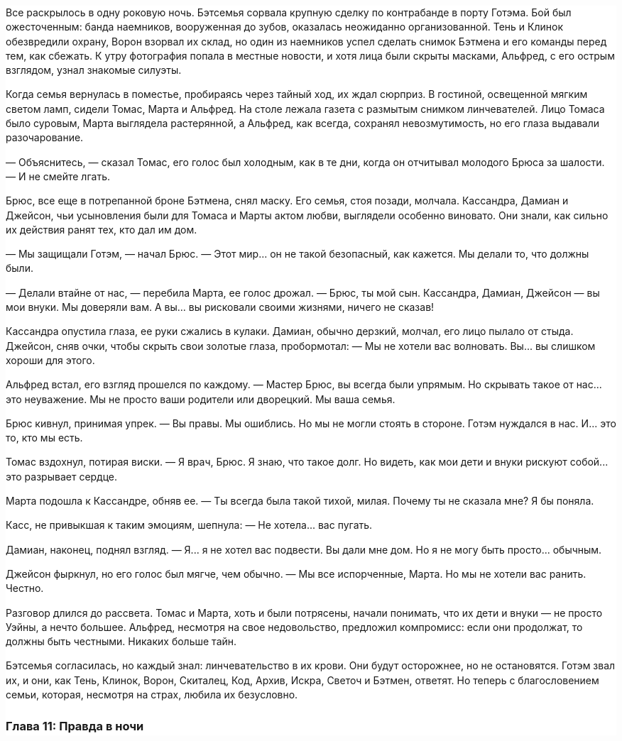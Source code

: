 Все раскрылось в одну роковую ночь. Бэтсемья сорвала крупную сделку по контрабанде в порту Готэма. Бой был ожесточенным: банда наемников, вооруженная до зубов, оказалась неожиданно организованной. Тень и Клинок обезвредили охрану, Ворон взорвал их склад, но один из наемников успел сделать снимок Бэтмена и его команды перед тем, как сбежать. К утру фотография попала в местные новости, и хотя лица были скрыты масками, Альфред, с его острым взглядом, узнал знакомые силуэты.

Когда семья вернулась в поместье, пробираясь через тайный ход, их ждал сюрприз. В гостиной, освещенной мягким светом ламп, сидели Томас, Марта и Альфред. На столе лежала газета с размытым снимком линчевателей. Лицо Томаса было суровым, Марта выглядела растерянной, а Альфред, как всегда, сохранял невозмутимость, но его глаза выдавали разочарование.

— Объяснитесь, — сказал Томас, его голос был холодным, как в те дни, когда он отчитывал молодого Брюса за шалости. — И не смейте лгать.

Брюс, все еще в потрепанной броне Бэтмена, снял маску. Его семья, стоя позади, молчала. Кассандра, Дамиан и Джейсон, чьи усыновления были для Томаса и Марты актом любви, выглядели особенно виновато. Они знали, как сильно их действия ранят тех, кто дал им дом.

— Мы защищали Готэм, — начал Брюс. — Этот мир... он не такой безопасный, как кажется. Мы делали то, что должны были.

— Делали втайне от нас, — перебила Марта, ее голос дрожал. — Брюс, ты мой сын. Кассандра, Дамиан, Джейсон — вы мои внуки. Мы доверяли вам. А вы... вы рисковали своими жизнями, ничего не сказав!

Кассандра опустила глаза, ее руки сжались в кулаки. Дамиан, обычно дерзкий, молчал, его лицо пылало от стыда. Джейсон, сняв очки, чтобы скрыть свои золотые глаза, пробормотал: — Мы не хотели вас волновать. Вы... вы слишком хороши для этого.

Альфред встал, его взгляд прошелся по каждому. — Мастер Брюс, вы всегда были упрямым. Но скрывать такое от нас... это неуважение. Мы не просто ваши родители или дворецкий. Мы ваша семья.

Брюс кивнул, принимая упрек. — Вы правы. Мы ошиблись. Но мы не могли стоять в стороне. Готэм нуждался в нас. И... это то, кто мы есть.

Томас вздохнул, потирая виски. — Я врач, Брюс. Я знаю, что такое долг. Но видеть, как мои дети и внуки рискуют собой... это разрывает сердце.

Марта подошла к Кассандре, обняв ее. — Ты всегда была такой тихой, милая. Почему ты не сказала мне? Я бы поняла.

Касс, не привыкшая к таким эмоциям, шепнула: — Не хотела... вас пугать.

Дамиан, наконец, поднял взгляд. — Я... я не хотел вас подвести. Вы дали мне дом. Но я не могу быть просто... обычным.

Джейсон фыркнул, но его голос был мягче, чем обычно. — Мы все испорченные, Марта. Но мы не хотели вас ранить. Честно.

Разговор длился до рассвета. Томас и Марта, хоть и были потрясены, начали понимать, что их дети и внуки — не просто Уэйны, а нечто большее. Альфред, несмотря на свое недовольство, предложил компромисс: если они продолжат, то должны быть честными. Никаких больше тайн.

Бэтсемья согласилась, но каждый знал: линчевательство в их крови. Они будут осторожнее, но не остановятся. Готэм звал их, и они, как Тень, Клинок, Ворон, Скиталец, Код, Архив, Искра, Светоч и Бэтмен, ответят. Но теперь с благословением семьи, которая, несмотря на страх, любила их безусловно.


### **Глава 11: Правда в ночи**
